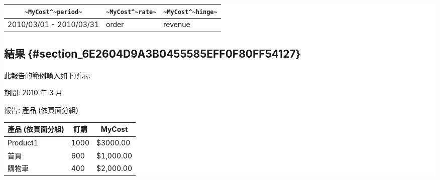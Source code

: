| `~MyCost^~period~` | `~MyCost^~rate~` | `~MyCost^~hinge~` |
|---|---|---|
| 2010/03/01 - 2010/03/31 | order | revenue |

## 結果 {#section_6E2604D9A3B0455585EFF0F80FF54127}

此報告的範例輸入如下所示:

期間: 2010 年 3 月

報告: 產品 (依頁面分組)

| 產品 (依頁面分組) | 訂購 | MyCost |
|---|---|---|
| Product1 | 1000 | $3000.00 |
| 首頁 | 600 | $1,000.00 |
| 購物車 | 400 | $2,000.00 |


